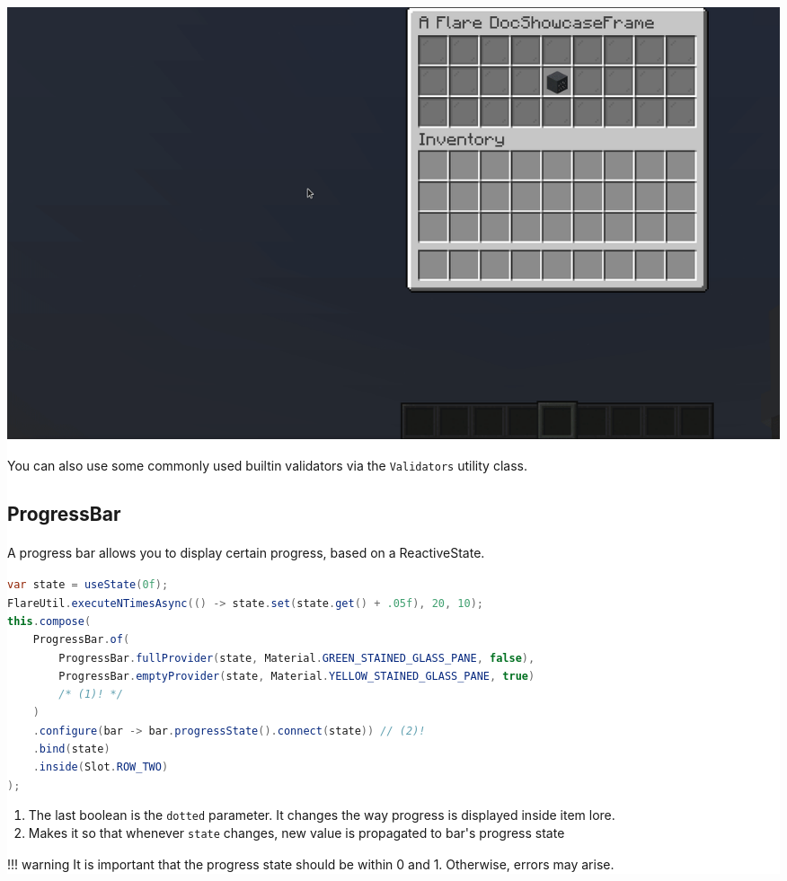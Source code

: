 ![Text Input](../assets/screenshots/comp/input.gif)

You can also use some commonly used builtin validators via the `Validators` utility class.

## ProgressBar

A progress bar allows you to display certain progress, based on a ReactiveState.

```java
var state = useState(0f);
FlareUtil.executeNTimesAsync(() -> state.set(state.get() + .05f), 20, 10);
this.compose(
    ProgressBar.of(
        ProgressBar.fullProvider(state, Material.GREEN_STAINED_GLASS_PANE, false), 
        ProgressBar.emptyProvider(state, Material.YELLOW_STAINED_GLASS_PANE, true)
        /* (1)! */
    )
    .configure(bar -> bar.progressState().connect(state)) // (2)!
    .bind(state)
    .inside(Slot.ROW_TWO)
);
```

1. The last boolean is the `dotted` parameter. It changes the way progress is displayed inside item lore.
2. Makes it so that whenever `state` changes, new value is propagated to bar's progress state

!!! warning
    It is important that the progress state should be within 0 and 1. Otherwise, errors may arise.

